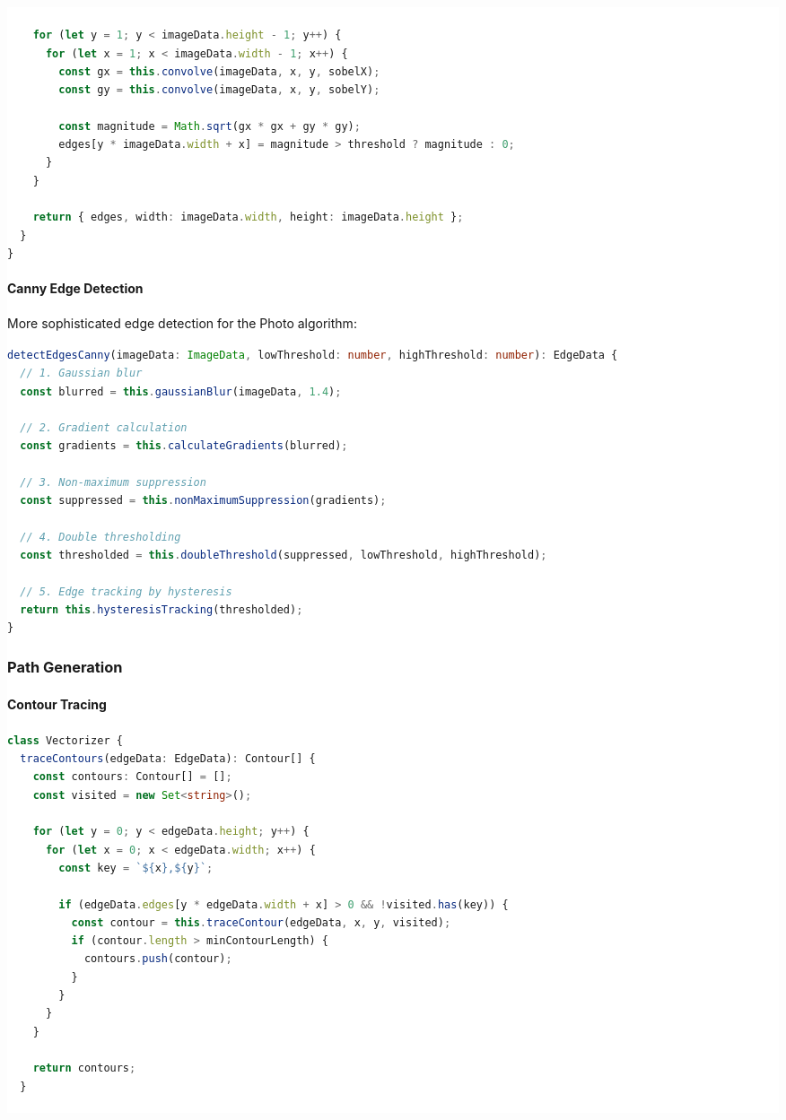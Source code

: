 ```typescript
    
    for (let y = 1; y < imageData.height - 1; y++) {
      for (let x = 1; x < imageData.width - 1; x++) {
        const gx = this.convolve(imageData, x, y, sobelX);
        const gy = this.convolve(imageData, x, y, sobelY);
        
        const magnitude = Math.sqrt(gx * gx + gy * gy);
        edges[y * imageData.width + x] = magnitude > threshold ? magnitude : 0;
      }
    }
    
    return { edges, width: imageData.width, height: imageData.height };
  }
}
```

#### Canny Edge Detection

More sophisticated edge detection for the Photo algorithm:

```typescript
detectEdgesCanny(imageData: ImageData, lowThreshold: number, highThreshold: number): EdgeData {
  // 1. Gaussian blur
  const blurred = this.gaussianBlur(imageData, 1.4);
  
  // 2. Gradient calculation
  const gradients = this.calculateGradients(blurred);
  
  // 3. Non-maximum suppression
  const suppressed = this.nonMaximumSuppression(gradients);
  
  // 4. Double thresholding
  const thresholded = this.doubleThreshold(suppressed, lowThreshold, highThreshold);
  
  // 5. Edge tracking by hysteresis
  return this.hysteresisTracking(thresholded);
}
```

### Path Generation

#### Contour Tracing

```typescript
class Vectorizer {
  traceContours(edgeData: EdgeData): Contour[] {
    const contours: Contour[] = [];
    const visited = new Set<string>();
    
    for (let y = 0; y < edgeData.height; y++) {
      for (let x = 0; x < edgeData.width; x++) {
        const key = `${x},${y}`;
        
        if (edgeData.edges[y * edgeData.width + x] > 0 && !visited.has(key)) {
          const contour = this.traceContour(edgeData, x, y, visited);
          if (contour.length > minContourLength) {
            contours.push(contour);
          }
        }
      }
    }
    
    return contours;
  }
  
```